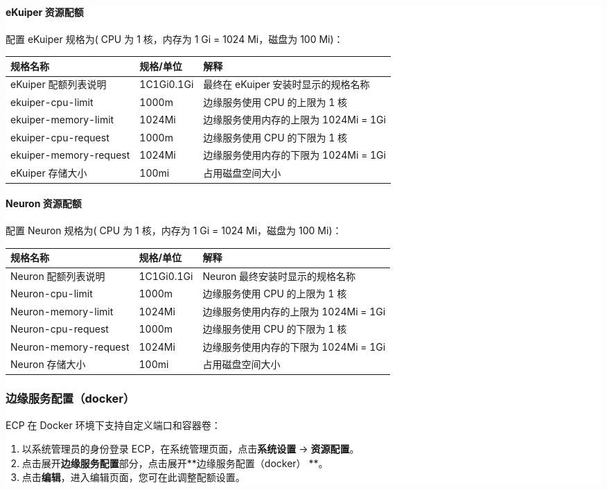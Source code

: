 
#### eKuiper 资源配额

配置 eKuiper 规格为( CPU 为 1 核，内存为 1 Gi = 1024 Mi，磁盘为 100 Mi)：


|规格名称|规格/单位|解释|
| :----------| :---------|:-------------------------|
|eKuiper 配额列表说明|1C1Gi0.1Gi|最终在 eKuiper 安装时显示的规格名称|
|ekuiper-cpu-limit|1000m|边缘服务使用 CPU 的上限为 1 核|
|ekuiper-memory-limit|1024Mi|边缘服务使用内存的上限为 1024Mi = 1Gi|
|ekuiper-cpu-request|1000m|边缘服务使用 CPU 的下限为 1 核|
|ekuiper-memory-request|1024Mi|边缘服务使用内存的下限为 1024Mi = 1Gi|
|eKuiper 存储大小|100mi|占用磁盘空间大小|


#### Neuron 资源配额

配置 Neuron 规格为( CPU 为 1 核，内存为 1 Gi = 1024 Mi，磁盘为 100 Mi)：

|规格名称|规格/单位|解释|
| :----------| :---------|:-------------------------|
|Neuron 配额列表说明|1C1Gi0.1Gi|Neuron 最终安装时显示的规格名称|
|Neuron-cpu-limit|1000m|边缘服务使用 CPU 的上限为 1 核|
|Neuron-memory-limit|1024Mi|边缘服务使用内存的上限为 1024Mi = 1Gi|
|Neuron-cpu-request|1000m|边缘服务使用 CPU 的下限为 1 核|
|Neuron-memory-request|1024Mi|边缘服务使用内存的下限为 1024Mi = 1Gi|
|Neuron 存储大小|100mi|占用磁盘空间大小|

### 边缘服务配置（docker） 

ECP 在 Docker 环境下支持自定义端口和容器卷：

1. 以系统管理员的身份登录 ECP，在系统管理页面，点击**系统设置** -> **资源配置**。
2. 点击展开**边缘服务配置**部分，点击展开**边缘服务配置（docker） **。
3. 点击**编辑**，进入编辑页面，您可在此调整配额设置。
